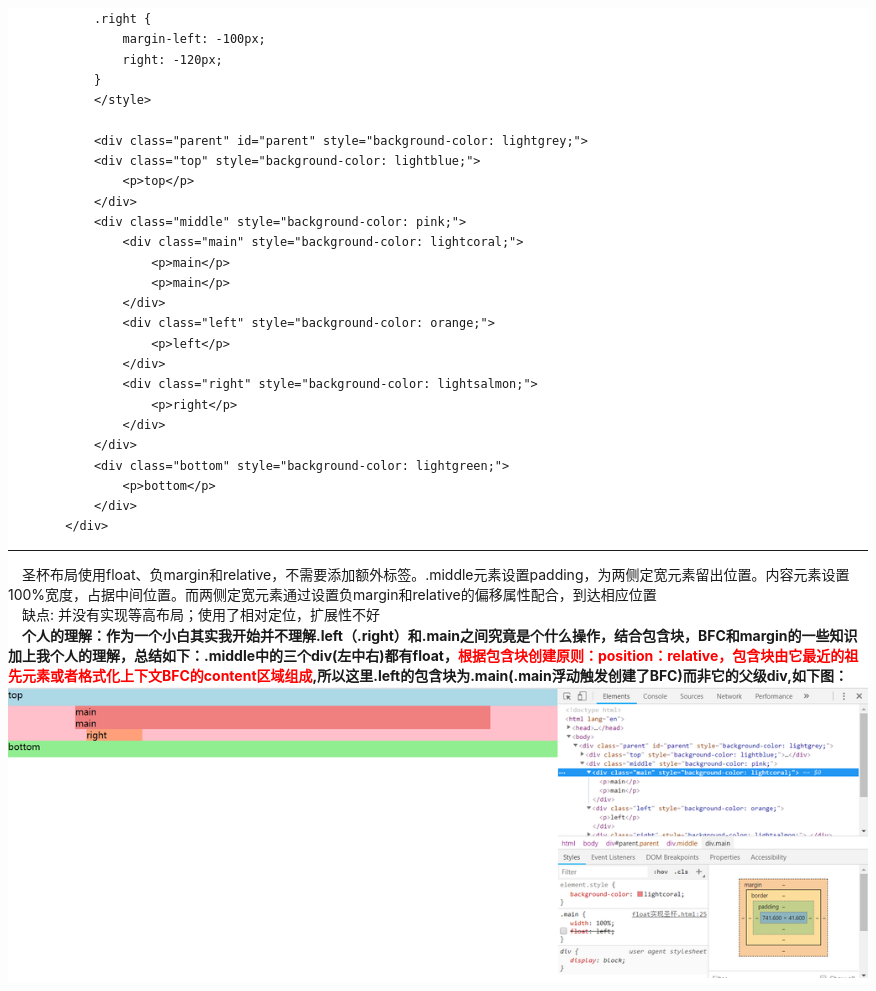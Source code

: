 ```
            .right {
                margin-left: -100px;
                right: -120px;
            }
            </style>

            <div class="parent" id="parent" style="background-color: lightgrey;">
            <div class="top" style="background-color: lightblue;">
                <p>top</p>
            </div>
            <div class="middle" style="background-color: pink;">
                <div class="main" style="background-color: lightcoral;">
                    <p>main</p>
                    <p>main</p>
                </div>
                <div class="left" style="background-color: orange;">
                    <p>left</p>
                </div>
                <div class="right" style="background-color: lightsalmon;">
                    <p>right</p>
                </div>
            </div>
            <div class="bottom" style="background-color: lightgreen;">
                <p>bottom</p>
            </div>
        </div>

```
----------------------------------
&emsp;圣杯布局使用float、负margin和relative，不需要添加额外标签。.middle元素设置padding，为两侧定宽元素留出位置。内容元素设置100%宽度，占据中间位置。而两侧定宽元素通过设置负margin和relative的偏移属性配合，到达相应位置   
&emsp;缺点: 并没有实现等高布局；使用了相对定位，扩展性不好   
&emsp;**个人的理解：作为一个小白其实我开始并不理解.left（.right）和.main之间究竟是个什么操作，结合包含块，BFC和margin的一些知识加上我个人的理解，总结如下：.middle中的三个div(左中右)都有float，<font color="red">根据包含块创建原则：position：relative，包含块由它最近的祖先元素或者格式化上下文BFC的content区域组成</font>,所以这里.left的包含块为.main(.main浮动触发创建了BFC)而非它的父级div,如下图：**  
![main没有设置float](/assets/2019-03-23/nofloat.PNG)